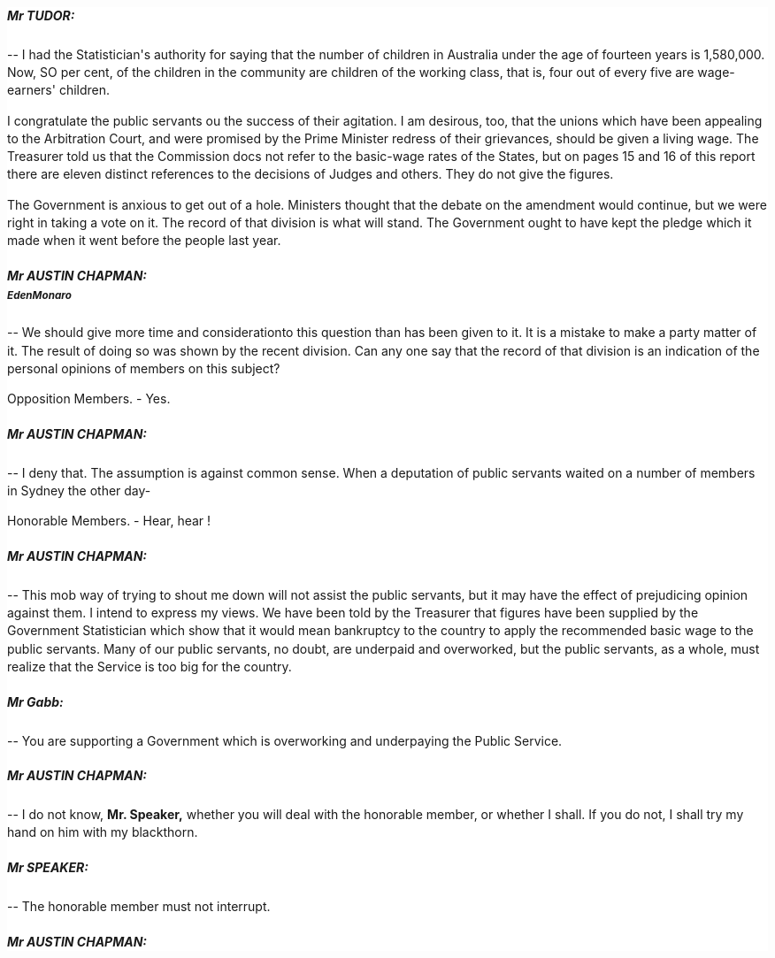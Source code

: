 ##### Mr TUDOR:

-- I had the Statistician's authority for saying that the number of children in Australia under the age of fourteen years is 1,580,000. Now, SO per cent, of the children in the community are children of the working class, that is, four out of every five are wage-earners' children. 

I congratulate the public servants ou the success of their agitation. I am desirous, too, that the unions which have been appealing to the Arbitration Court, and were promised by the Prime Minister redress of their grievances, should be given a living wage. The Treasurer told us that the Commission docs not refer to the basic-wage rates of the States, but on pages 15 and 16 of this report there are eleven distinct  references  to the decisions of Judges and others. They do not give the figures. 

The Government is anxious to get out of a hole. Ministers thought that the  debate on the amendment would continue, but we were right in taking a vote on it. The record of that division is what will stand. The Government ought to have kept the pledge which it made when it went before the people last year. 

##### Mr AUSTIN CHAPMAN:<br><small class="text-muted">EdenMonaro</small>

--  We should give more time and considerationto this question than has been given to it. It is a mistake to make a party matter of it. The result of doing so was shown by the recent division. Can any one say that the record of that division is an indication of the personal opinions of members on this subject? 

Opposition Members.  -  Yes. 

##### Mr AUSTIN CHAPMAN:

-- I deny that. The assumption is against common sense. When a deputation of public servants waited on a number of members in Sydney the other day- 

Honorable Members.  -  Hear, hear ! 

##### Mr AUSTIN CHAPMAN:

-- This mob way of trying to shout me down will not assist the public servants, but it may have the effect of prejudicing opinion against them. I intend to express my views. We have been told by the Treasurer that figures have been supplied by the Government Statistician which show that it would mean bankruptcy to the country to apply the recommended basic wage to the public servants. Many of our public servants, no doubt, are underpaid and overworked, but the public servants, as a whole, must realize that the Service is too big for the country. 

##### Mr Gabb:

--  You are supporting a Government which is overworking and underpaying the Public Service. 

##### Mr AUSTIN CHAPMAN:

-- I do not know,  **Mr. Speaker,**  whether you will deal with the honorable member, or whether I shall. If you do not, I shall try my hand on him with my blackthorn. 

##### Mr SPEAKER:

-- The honorable member must not interrupt. 

##### Mr AUSTIN CHAPMAN:
